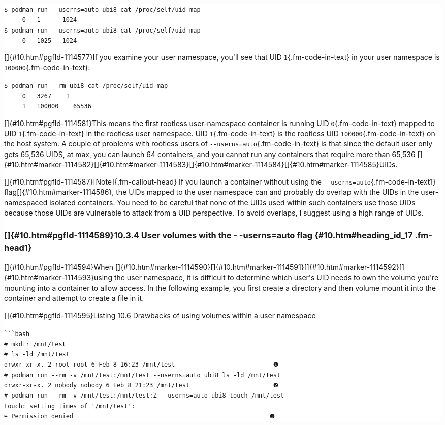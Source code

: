 ``` programlisting
$ podman run --userns=auto ubi8 cat /proc/self/uid_map
     0   1      1024
$ podman run --userns=auto ubi8 cat /proc/self/uid_map
     0   1025   1024
```

[]{#10.htm#pgfId-1114577}If you examine your user namespace, you'll see
that UID `1`{.fm-code-in-text} in your user namespace is
`100000`{.fm-code-in-text}:

``` programlisting
$ podman run --rm ubi8 cat /proc/self/uid_map
     0   3267    1
     1   100000    65536
```

[]{#10.htm#pgfId-1114581}This means the first rootless user-namespace
container is running UID `0`{.fm-code-in-text} mapped to UID
`1`{.fm-code-in-text} in the rootless user namespace. UID
`1`{.fm-code-in-text} is the rootless UID `100000`{.fm-code-in-text} on
the host system. A couple of problems with rootless users of
`--userns=auto`{.fm-code-in-text} is that since the default user only
gets 65,536 UIDS, at max, you can launch 64 containers, and you cannot
run any containers that require more than 65,536
[]{#10.htm#marker-1114582}[]{#10.htm#marker-1114583}[]{#10.htm#marker-1114584}[]{#10.htm#marker-1114585}UIDs.

[]{#10.htm#pgfId-1114587}[Note]{.fm-callout-head} If you launch a
container without using the `--userns=auto`{.fm-code-in-text1}
flag[]{#10.htm#marker-1114586}, the UIDs mapped to the user namespace
can and probably do overlap with the UIDs in the user-namespaced
isolated containers. You need to be careful that none of the UIDs used
within such containers use those UIDs because those UIDs are vulnerable
to attack from a UID perspective. To avoid overlaps, I suggest using a
high range of UIDs.

### []{#10.htm#pgfId-1114589}10.3.4 User volumes with the - -userns=auto flag {#10.htm#heading_id_17 .fm-head1}

[]{#10.htm#pgfId-1114594}When
[]{#10.htm#marker-1114590}[]{#10.htm#marker-1114591}[]{#10.htm#marker-1114592}[]{#10.htm#marker-1114593}using
the user namespace, it is difficult to determine which user's UID needs
to own the volume you're mounting into a container to allow access. In
the following example, you first create a directory and then volume
mount it into the container and attempt to create a file in it.

[]{#10.htm#pgfId-1114595}Listing 10.6 Drawbacks of using volumes within
a user namespace

``` programlisting
```bash 
# mkdir /mnt/test
# ls -ld /mnt/test
drwxr-xr-x. 2 root root 6 Feb 8 16:23 /mnt/test                           ❶
# podman run --rm -v /mnt/test:/mnt/test --userns=auto ubi8 ls -ld /mnt/test
drwxr-xr-x. 2 nobody nobody 6 Feb 8 21:23 /mnt/test                       ❷
# podman run --rm -v /mnt/test:/mnt/test:Z --userns=auto ubi8 touch /mnt/test
touch: setting times of '/mnt/test': 
➥ Permission denied                                                      ❸
```
